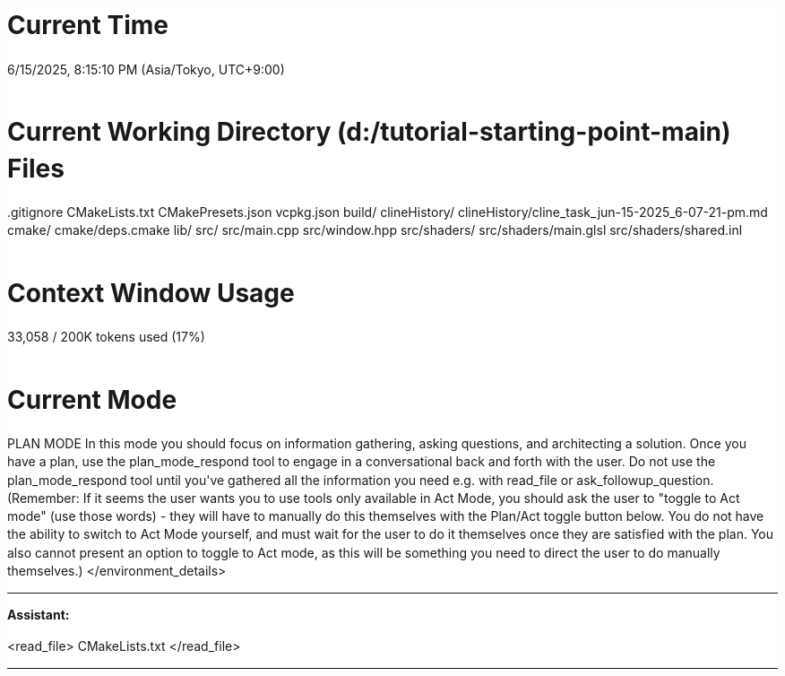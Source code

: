 # Current Time
6/15/2025, 8:15:10 PM (Asia/Tokyo, UTC+9:00)

# Current Working Directory (d:/tutorial-starting-point-main) Files
.gitignore
CMakeLists.txt
CMakePresets.json
vcpkg.json
build/
clineHistory/
clineHistory/cline_task_jun-15-2025_6-07-21-pm.md
cmake/
cmake/deps.cmake
lib/
src/
src/main.cpp
src/window.hpp
src/shaders/
src/shaders/main.glsl
src/shaders/shared.inl

# Context Window Usage
33,058 / 200K tokens used (17%)

# Current Mode
PLAN MODE
In this mode you should focus on information gathering, asking questions, and architecting a solution. Once you have a plan, use the plan_mode_respond tool to engage in a conversational back and forth with the user. Do not use the plan_mode_respond tool until you've gathered all the information you need e.g. with read_file or ask_followup_question.
(Remember: If it seems the user wants you to use tools only available in Act Mode, you should ask the user to "toggle to Act mode" (use those words) - they will have to manually do this themselves with the Plan/Act toggle button below. You do not have the ability to switch to Act Mode yourself, and must wait for the user to do it themselves once they are satisfied with the plan. You also cannot present an option to toggle to Act mode, as this will be something you need to direct the user to do manually themselves.)
</environment_details>

---

**Assistant:**

<read_file>
<path>CMakeLists.txt</path>
</read_file>

---
